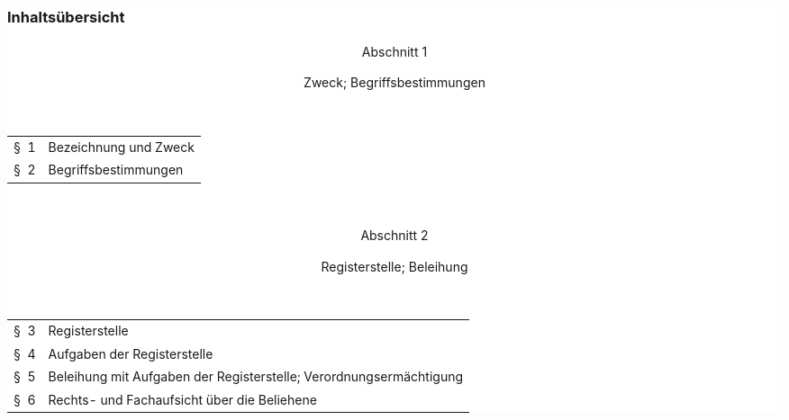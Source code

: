 </div>

</div>

<span id="BJNR249410019BJNE000102119.html"></span>

### Inhaltsübersicht  

<div>

<div class="jnhtml">

<div>

<div>

<div class="S0" style="text-align:center;">

Abschnitt 1

</div>

<div class="S0" style="text-align:center;">

Zweck; Begriffsbestimmungen

</div>

<div class="jurAbsatz">

 

</div>

|      |                       |
| :--- | :-------------------- |
| §  1 | Bezeichnung und Zweck |
| §  2 | Begriffsbestimmungen  |

<div class="jurAbsatz">

 

</div>

<div class="S0" style="text-align:center;">

Abschnitt 2

</div>

<div class="S0" style="text-align:center;">

Registerstelle; Beleihung

</div>

<div class="jurAbsatz">

 

</div>

|      |                                                                    |
| :--- | :----------------------------------------------------------------- |
| §  3 | Registerstelle                                                     |
| §  4 | Aufgaben der Registerstelle                                        |
| §  5 | Beleihung mit Aufgaben der Registerstelle; Verordnungsermächtigung |
| §  6 | Rechts- und Fachaufsicht über die Beliehene                        |
